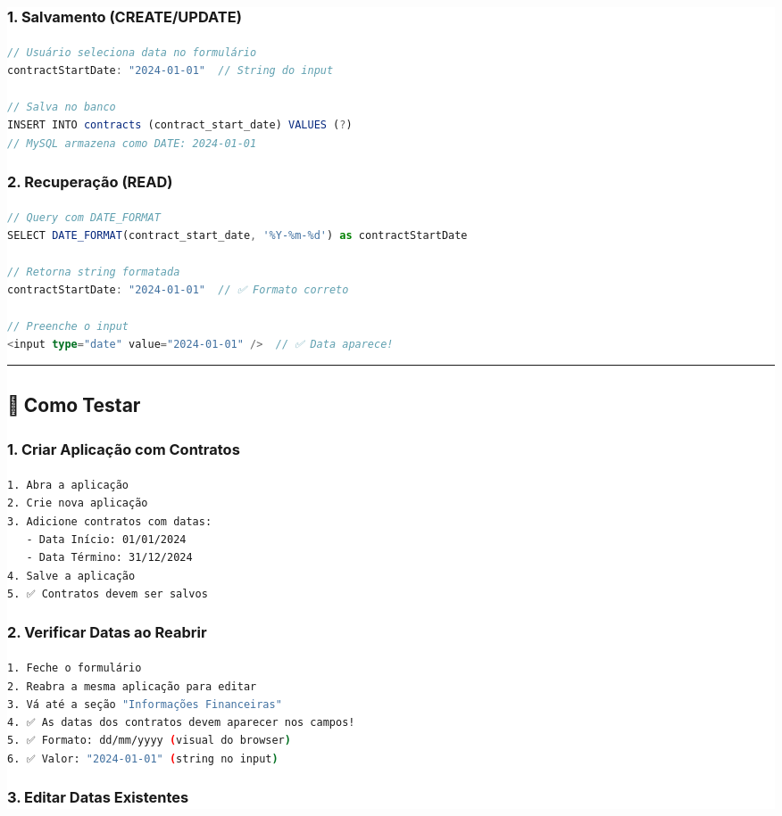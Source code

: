 ### 1. Salvamento (CREATE/UPDATE)

```typescript
// Usuário seleciona data no formulário
contractStartDate: "2024-01-01"  // String do input

// Salva no banco
INSERT INTO contracts (contract_start_date) VALUES (?)
// MySQL armazena como DATE: 2024-01-01
```

### 2. Recuperação (READ)

```typescript
// Query com DATE_FORMAT
SELECT DATE_FORMAT(contract_start_date, '%Y-%m-%d') as contractStartDate

// Retorna string formatada
contractStartDate: "2024-01-01"  // ✅ Formato correto

// Preenche o input
<input type="date" value="2024-01-01" />  // ✅ Data aparece!
```

---

## 🧪 Como Testar

### 1. Criar Aplicação com Contratos

```bash
1. Abra a aplicação
2. Crie nova aplicação
3. Adicione contratos com datas:
   - Data Início: 01/01/2024
   - Data Término: 31/12/2024
4. Salve a aplicação
5. ✅ Contratos devem ser salvos
```

### 2. Verificar Datas ao Reabrir

```bash
1. Feche o formulário
2. Reabra a mesma aplicação para editar
3. Vá até a seção "Informações Financeiras"
4. ✅ As datas dos contratos devem aparecer nos campos!
5. ✅ Formato: dd/mm/yyyy (visual do browser)
6. ✅ Valor: "2024-01-01" (string no input)
```

### 3. Editar Datas Existentes
